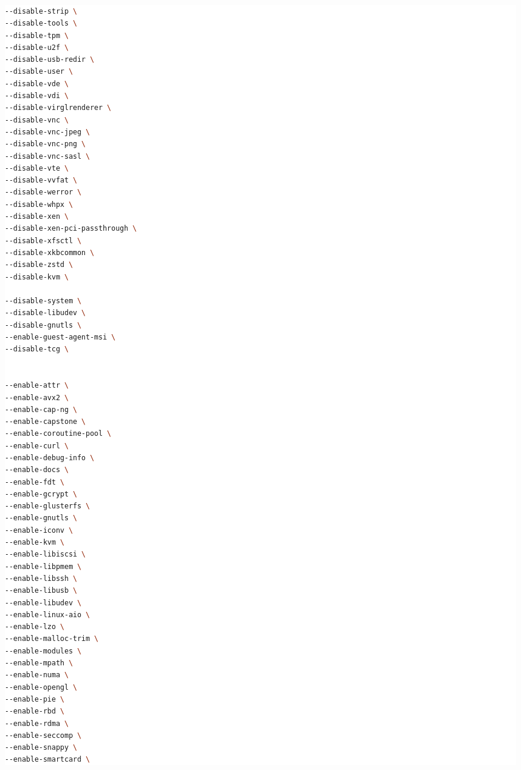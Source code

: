 ```bash
--disable-strip \
--disable-tools \
--disable-tpm \
--disable-u2f \
--disable-usb-redir \
--disable-user \
--disable-vde \
--disable-vdi \
--disable-virglrenderer \
--disable-vnc \
--disable-vnc-jpeg \
--disable-vnc-png \
--disable-vnc-sasl \
--disable-vte \
--disable-vvfat \
--disable-werror \
--disable-whpx \
--disable-xen \
--disable-xen-pci-passthrough \
--disable-xfsctl \
--disable-xkbcommon \
--disable-zstd \
--disable-kvm \

--disable-system \
--disable-libudev \
--disable-gnutls \
--enable-guest-agent-msi \
--disable-tcg \


--enable-attr \
--enable-avx2 \
--enable-cap-ng \
--enable-capstone \
--enable-coroutine-pool \
--enable-curl \
--enable-debug-info \
--enable-docs \
--enable-fdt \
--enable-gcrypt \
--enable-glusterfs \
--enable-gnutls \
--enable-iconv \
--enable-kvm \
--enable-libiscsi \
--enable-libpmem \
--enable-libssh \
--enable-libusb \
--enable-libudev \
--enable-linux-aio \
--enable-lzo \
--enable-malloc-trim \
--enable-modules \
--enable-mpath \
--enable-numa \
--enable-opengl \
--enable-pie \
--enable-rbd \
--enable-rdma \
--enable-seccomp \
--enable-snappy \
--enable-smartcard \
```